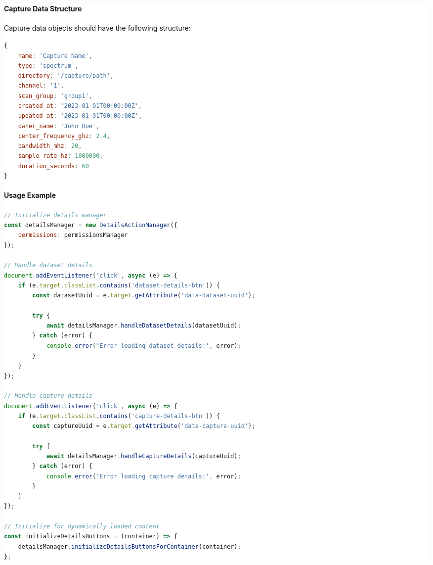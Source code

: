 #### Capture Data Structure

Capture data objects should have the following structure:

```javascript
{
    name: 'Capture Name',
    type: 'spectrum',
    directory: '/capture/path',
    channel: '1',
    scan_group: 'group1',
    created_at: '2023-01-01T00:00:00Z',
    updated_at: '2023-01-01T00:00:00Z',
    owner_name: 'John Doe',
    center_frequency_ghz: 2.4,
    bandwidth_mhz: 20,
    sample_rate_hz: 1000000,
    duration_seconds: 60
}
```

#### Usage Example

```javascript
// Initialize details manager
const detailsManager = new DetailsActionManager({
    permissions: permissionsManager
});

// Handle dataset details
document.addEventListener('click', async (e) => {
    if (e.target.classList.contains('dataset-details-btn')) {
        const datasetUuid = e.target.getAttribute('data-dataset-uuid');
        
        try {
            await detailsManager.handleDatasetDetails(datasetUuid);
        } catch (error) {
            console.error('Error loading dataset details:', error);
        }
    }
});

// Handle capture details
document.addEventListener('click', async (e) => {
    if (e.target.classList.contains('capture-details-btn')) {
        const captureUuid = e.target.getAttribute('data-capture-uuid');
        
        try {
            await detailsManager.handleCaptureDetails(captureUuid);
        } catch (error) {
            console.error('Error loading capture details:', error);
        }
    }
});

// Initialize for dynamically loaded content
const initializeDetailsButtons = (container) => {
    detailsManager.initializeDetailsButtonsForContainer(container);
};
```
